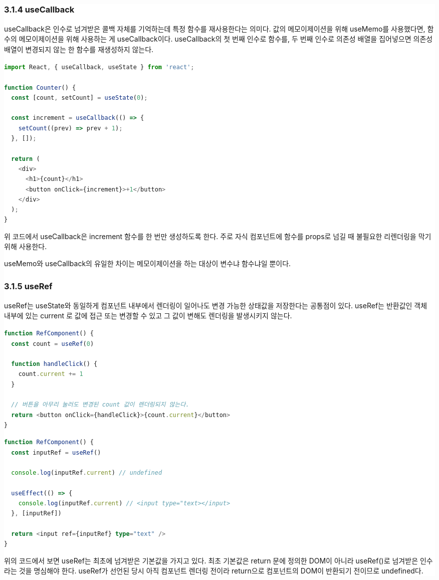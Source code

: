 ### 3.1.4 useCallback

useCallback은 인수로 넘겨받은 콜백 자체를 기억하는데 특정 함수를 재사용한다는 의미다.
값의 메모이제이션을 위해 useMemo를 사용했다면, 함수의 메모이제이션을 위해 사용하는 게 useCallback이다.
useCallback의 첫 번째 인수로 함수를, 두 번째 인수로 의존성 배열을 집어넣으면 의존성 배열이 변경되지 않는 한 함수를 재생성하지 않는다.
```ts
import React, { useCallback, useState } from 'react';

function Counter() {
  const [count, setCount] = useState(0);

  const increment = useCallback(() => {
    setCount((prev) => prev + 1);
  }, []);

  return (
    <div>
      <h1>{count}</h1>
      <button onClick={increment}>+1</button>
    </div>
  );
}
```
위 코드에서 useCallback은 increment 함수를 한 번만 생성하도록 한다.
주로 자식 컴포넌트에 함수를 props로 넘길 때 불필요한 리렌더링을 막기 위해 사용한다.

useMemo와 useCallback의 유일한 차이는 메모이제이션을 하는 대상이 변수냐 함수냐일 뿐이다.

### 3.1.5 useRef

useRef는 useState와 동일하게 컴포넌트 내부에서 렌더링이 일어나도 변경 가능한 상태값을 저장한다는 공통점이 있다. 
useRef는 반환값인 객체 내부에 있는 current 로 값에 접근 또는 변경할 수 있고 그 값이 변해도 렌더링을 발생시키지 않는다.
```ts
function RefComponent() {
  const count = useRef(0)

  function handleClick() {
    count.current += 1
  }

  // 버튼을 아무리 눌러도 변경된 count 값이 렌더링되지 않는다.
  return <button onClick={handleClick}>{count.current}</button>
}
```
```ts
function RefComponent() {
  const inputRef = useRef()

  console.log(inputRef.current) // undefined

  useEffect(() => {
    console.log(inputRef.current) // <input type="text></input>
  }, [inputRef])

  return <input ref={inputRef} type="text" />
}
```
위의 코드에서 보면 useRef는 최초에 넘겨받은 기본값을 가지고 있다.
최초 기본값은 return 문에 정의한 DOM이 아니라 useRef()로 넘겨받은 인수라는 것을 명심해야 한다.
useRef가 선언된 당시 아직 컴포넌트 렌더링 전이라 return으로 컴포넌트의 DOM이 반환되기 전이므로 undefined다.
